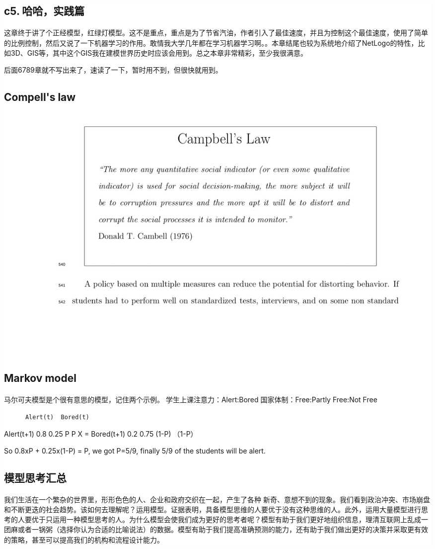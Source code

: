 ## c5. 哈哈，实践篇

这章终于讲了个正经模型，红绿灯模型。这不是重点，重点是为了节省汽油，作者引入了最佳速度，并且为控制这个最佳速度，使用了简单的比例控制，然后又说了一下机器学习的作用。敢情我大学几年都在学习机器学习啊。。本章结尾也较为系统地介绍了NetLogo的特性，比如3D、GIS等，其中这个GIS我在建模世界历史时应该会用到。总之本章非常精彩，至少我很满意。

后面6789章就不写出来了，速读了一下，暂时用不到，但很快就用到。

## Compell's law

[![IMG_1824](/blog/images/IMG_1824.png)](http://blog.lofyer.org/compell-effect/img_1824/)

## Markov model

马尔可夫模型是个很有意思的模型，记住两个示例。 学生上课注意力：Alert:Bored 国家体制：Free:Partly Free:Not Free

          Alert(t)  Bored(t)
Alert(t+1)  0.8      0.25       P          P
                            X         = 
Bored(t+1)  0.2      0.75      (1-P)     （1-P）

So 0.8xP + 0.25x(1-P) = P,
we got P=5/9, finally 5/9 of the students will be alert.

## 模型思考汇总

我们生活在一个繁杂的世界里，形形色色的人、企业和政府交织在一起，产生了各种 新奇、意想不到的现象。我们看到政治冲突、市场崩盘和不断更迭的社会趋势。该如何去理解呢？运用模型。证据表明，具备模型思维的人要优于没有这种思维的人。此外，运用大量模型进行思考的人要优于只运用一种模型思考的人。为什么模型会使我们成为更好的思考者呢？模型有助于我们更好地组织信息，理清互联网上乱成一团麻或者一锅粥（选择你认为合适的比喻说法）的数据。模型有助于我们提高准确预测的能力，还有助于我们做出更好的决策并采取更有效的策略，甚至可以提高我们的机构和流程设计能力。
